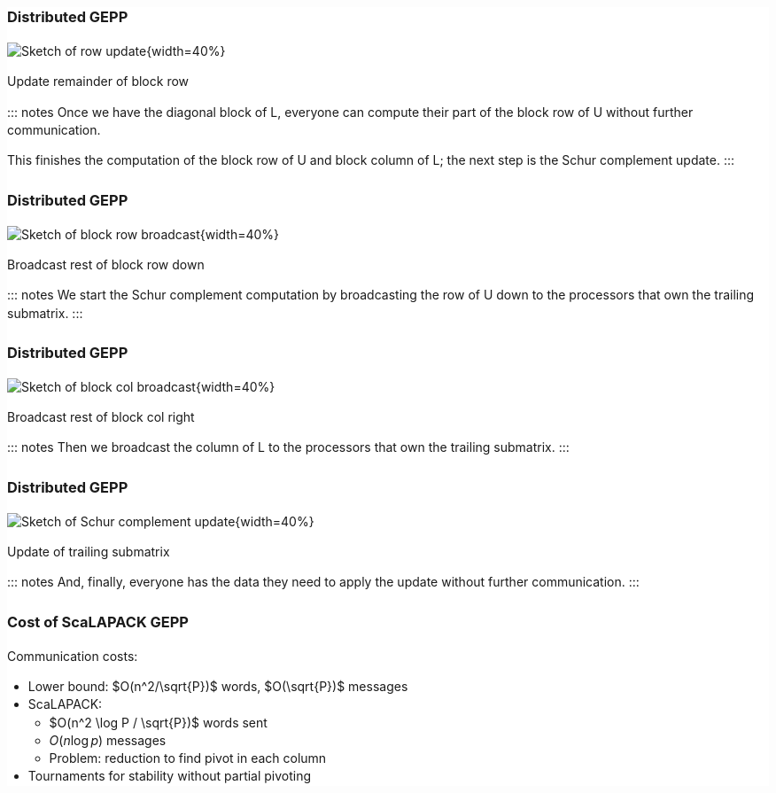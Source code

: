 ### Distributed GEPP

![](figs/dgepp-row-update.svg "Sketch of row update"){width=40%}

Update remainder of block row

::: notes
Once we have the diagonal block of L, everyone can compute their part
of the block row of U without further communication.

This finishes the computation of the block row of U and block column
of L; the next step is the Schur complement update.
:::

### Distributed GEPP

![](figs/dgepp-row-bcast.svg "Sketch of block row broadcast"){width=40%}

Broadcast rest of block row down

::: notes
We start the Schur complement computation by broadcasting the row of U
down to the processors that own the trailing submatrix.
:::

### Distributed GEPP

![](figs/dgepp-col-bcast.svg "Sketch of block col broadcast"){width=40%}

Broadcast rest of block col right

::: notes
Then we broadcast the column of L to the processors that own the
trailing submatrix.
:::

### Distributed GEPP

![](figs/dgepp-schur.svg "Sketch of Schur complement update"){width=40%}

Update of trailing submatrix

::: notes
And, finally, everyone has the data they need to apply the update
without further communication.
:::

### Cost of ScaLAPACK GEPP

Communication costs:

-   Lower bound: $O(n^2/\sqrt{P})$ words, $O(\sqrt{P})$ messages
-   ScaLAPACK:
    -   $O(n^2 \log P / \sqrt{P})$ words sent
    -    $O(n \log p)$ messages
    -   Problem: reduction to find pivot in each column
-   Tournaments for stability without partial pivoting
